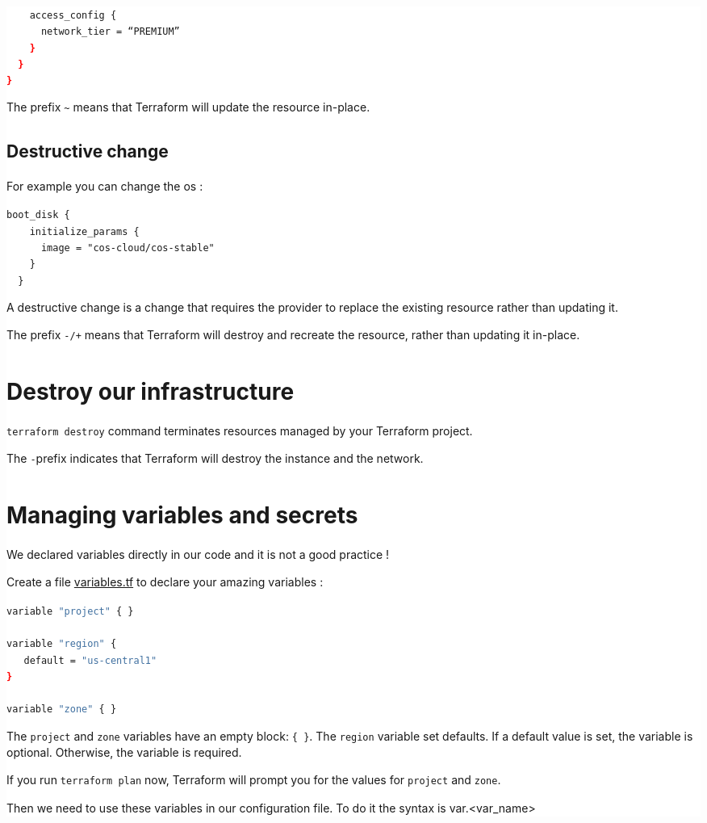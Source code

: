 ```bash
    access_config {
      network_tier = “PREMIUM”
    }
  }
}
```

The prefix `~` means that Terraform will update the resource in-place. 

## Destructive change

For example you can change the os :
```
boot_disk {
    initialize_params {
      image = "cos-cloud/cos-stable"
    }
  }
````
A destructive change is a change that requires the provider to replace the existing resource rather than updating it.

The prefix `-/+` means that Terraform will destroy and recreate the resource, rather than updating it in-place.


# Destroy our infrastructure 

`terraform destroy` command terminates resources managed by your Terraform project.

The `-`prefix indicates that Terraform will destroy the instance and the network.

# Managing variables and secrets 

We declared variables directly in our code and it is not a good practice ! 

Create a file [variables.tf](http://variables.tf) to declare your amazing variables : 

```bash
variable "project" { }

variable "region" { 
   default = "us-central1"
}

variable "zone" { }
```

The `project` and `zone` variables have an empty block: `{ }`. The `region` variable set defaults. If a default value is set, the variable is optional. Otherwise, the variable is required. 

If you run `terraform plan` now, Terraform will prompt you for the values for `project` and `zone`.

Then we need to use these variables in our configuration file. To do it the syntax is var.<var_name>
